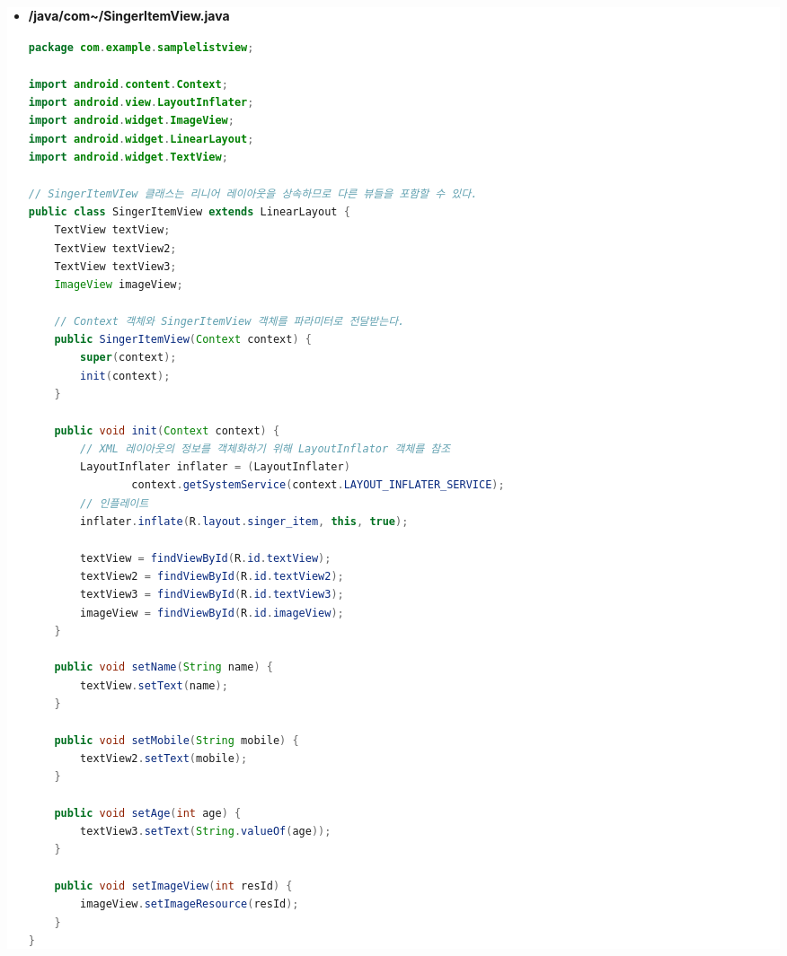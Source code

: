 * **/java/com~/SingerItemView.java**

  ```java
  package com.example.samplelistview;
  
  import android.content.Context;
  import android.view.LayoutInflater;
  import android.widget.ImageView;
  import android.widget.LinearLayout;
  import android.widget.TextView;
  
  // SingerItemVIew 클래스는 리니어 레이아웃을 상속하므로 다른 뷰들을 포함할 수 있다.
  public class SingerItemView extends LinearLayout {
      TextView textView;
      TextView textView2;
      TextView textView3;
      ImageView imageView;
  
      // Context 객체와 SingerItemView 객체를 파라미터로 전달받는다.
      public SingerItemView(Context context) {
          super(context);
          init(context);
      }
  
      public void init(Context context) {
          // XML 레이아웃의 정보를 객체화하기 위해 LayoutInflator 객체를 참조
          LayoutInflater inflater = (LayoutInflater)
                  context.getSystemService(context.LAYOUT_INFLATER_SERVICE);
          // 인플레이트
          inflater.inflate(R.layout.singer_item, this, true);
  
          textView = findViewById(R.id.textView);
          textView2 = findViewById(R.id.textView2);
          textView3 = findViewById(R.id.textView3);
          imageView = findViewById(R.id.imageView);
      }
  
      public void setName(String name) {
          textView.setText(name);
      }
  
      public void setMobile(String mobile) {
          textView2.setText(mobile);
      }
  
      public void setAge(int age) {
          textView3.setText(String.valueOf(age));
      }
  
      public void setImageView(int resId) {
          imageView.setImageResource(resId);
      }
  }
  ```
